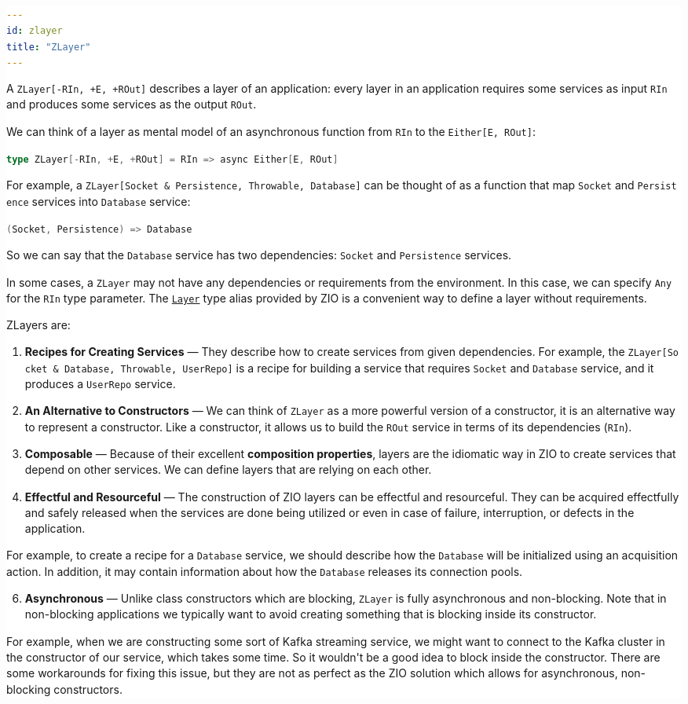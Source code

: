 ```yaml
---
id: zlayer
title: "ZLayer"
---
```


A `ZLayer[-RIn, +E, +ROut]` describes a layer of an application: every layer in an application requires some services as input `RIn` and produces some services as the output `ROut`.

We can think of a layer as mental model of an asynchronous function from `RIn` to the `Either[E, ROut]`:

```scala
type ZLayer[-RIn, +E, +ROut] = RIn => async Either[E, ROut]
```

For example, a `ZLayer[Socket & Persistence, Throwable, Database]` can be thought of as a function that map `Socket` and `Persistence` services into `Database` service:

```scala
(Socket, Persistence) => Database
```

So we can say that the `Database` service has two dependencies: `Socket` and `Persistence` services.

In some cases, a `ZLayer` may not have any dependencies or requirements from the environment. In this case, we can specify `Any` for the `RIn` type parameter. The [`Layer`](layer.md) type alias provided by ZIO is a convenient way to define a layer without requirements.

ZLayers are:

1. **Recipes for Creating Services** — They describe how to create services from given dependencies. For example, the `ZLayer[Socket & Database, Throwable, UserRepo]` is a recipe for building a service that requires `Socket` and `Database` service, and it produces a `UserRepo` service.

2. **An Alternative to Constructors** — We can think of `ZLayer` as a more powerful version of a constructor, it is an alternative way to represent a constructor. Like a constructor, it allows us to build the `ROut` service in terms of its dependencies (`RIn`).

3. **Composable** — Because of their excellent **composition properties**, layers are the idiomatic way in ZIO to create services that depend on other services. We can define layers that are relying on each other.

4. **Effectful and Resourceful** — The construction of ZIO layers can be effectful and resourceful. They can be acquired effectfully and safely released when the services are done being utilized or even in case of failure, interruption, or defects in the application. 
  
  For example, to create a recipe for a `Database` service, we should describe how the `Database` will be initialized using an acquisition action. In addition, it may contain information about how the `Database` releases its connection pools.

6. **Asynchronous** — Unlike class constructors which are blocking, `ZLayer` is fully asynchronous and non-blocking. Note that in non-blocking applications we typically want to avoid creating something that is blocking inside its constructor.

  For example, when we are constructing some sort of Kafka streaming service, we might want to connect to the Kafka cluster in the constructor of our service, which takes some time. So it wouldn't be a good idea to block inside the constructor. There are some workarounds for fixing this issue, but they are not as perfect as the ZIO solution which allows for asynchronous, non-blocking constructors.
